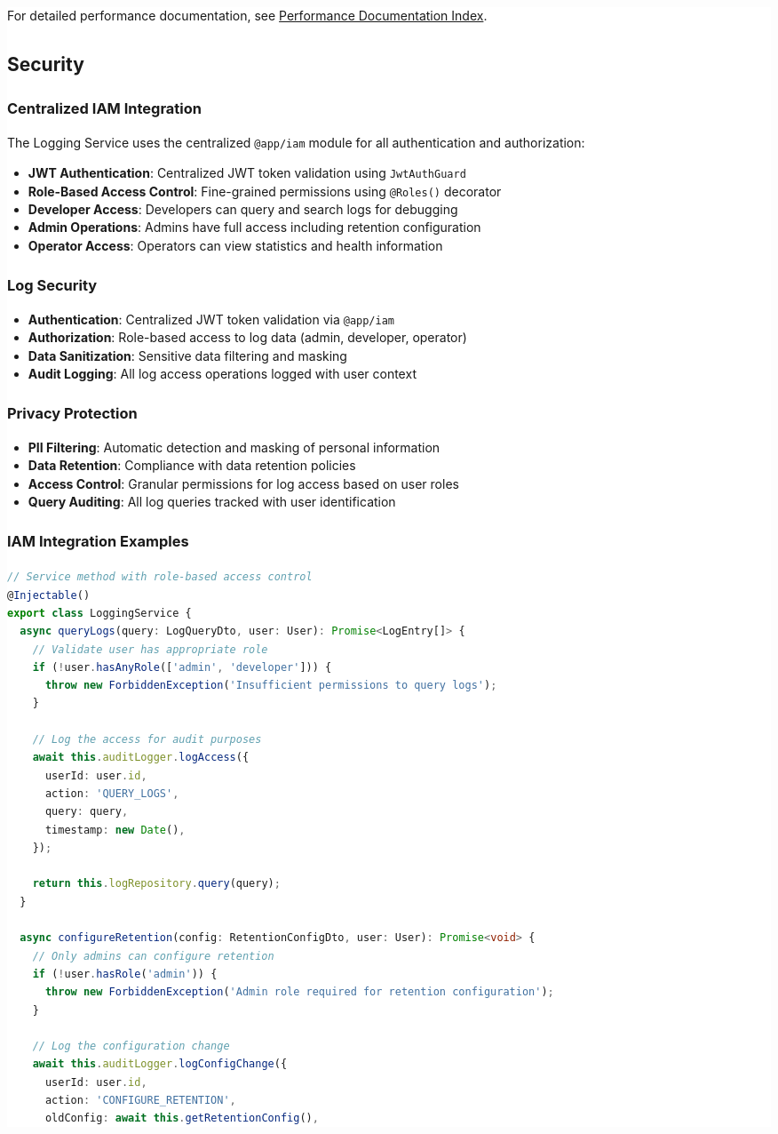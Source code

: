 For detailed performance documentation, see [Performance Documentation Index](../../docs/server/performance/README.md).

## Security

### Centralized IAM Integration

The Logging Service uses the centralized `@app/iam` module for all authentication and authorization:

- **JWT Authentication**: Centralized JWT token validation using `JwtAuthGuard`
- **Role-Based Access Control**: Fine-grained permissions using `@Roles()` decorator
- **Developer Access**: Developers can query and search logs for debugging
- **Admin Operations**: Admins have full access including retention configuration
- **Operator Access**: Operators can view statistics and health information

### Log Security

- **Authentication**: Centralized JWT token validation via `@app/iam`
- **Authorization**: Role-based access to log data (admin, developer, operator)
- **Data Sanitization**: Sensitive data filtering and masking
- **Audit Logging**: All log access operations logged with user context

### Privacy Protection

- **PII Filtering**: Automatic detection and masking of personal information
- **Data Retention**: Compliance with data retention policies
- **Access Control**: Granular permissions for log access based on user roles
- **Query Auditing**: All log queries tracked with user identification

### IAM Integration Examples

```typescript
// Service method with role-based access control
@Injectable()
export class LoggingService {
  async queryLogs(query: LogQueryDto, user: User): Promise<LogEntry[]> {
    // Validate user has appropriate role
    if (!user.hasAnyRole(['admin', 'developer'])) {
      throw new ForbiddenException('Insufficient permissions to query logs');
    }

    // Log the access for audit purposes
    await this.auditLogger.logAccess({
      userId: user.id,
      action: 'QUERY_LOGS',
      query: query,
      timestamp: new Date(),
    });

    return this.logRepository.query(query);
  }

  async configureRetention(config: RetentionConfigDto, user: User): Promise<void> {
    // Only admins can configure retention
    if (!user.hasRole('admin')) {
      throw new ForbiddenException('Admin role required for retention configuration');
    }

    // Log the configuration change
    await this.auditLogger.logConfigChange({
      userId: user.id,
      action: 'CONFIGURE_RETENTION',
      oldConfig: await this.getRetentionConfig(),
```